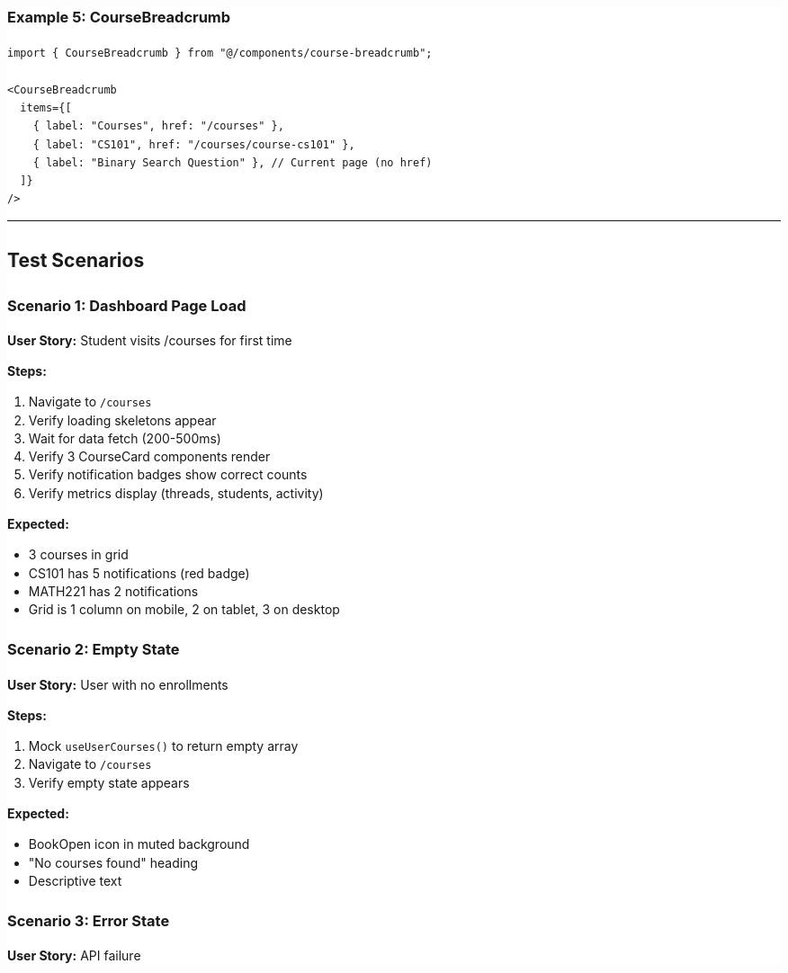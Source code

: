### Example 5: CourseBreadcrumb

```tsx
import { CourseBreadcrumb } from "@/components/course-breadcrumb";

<CourseBreadcrumb
  items={[
    { label: "Courses", href: "/courses" },
    { label: "CS101", href: "/courses/course-cs101" },
    { label: "Binary Search Question" }, // Current page (no href)
  ]}
/>
```

---

## Test Scenarios

### Scenario 1: Dashboard Page Load

**User Story:** Student visits /courses for first time

**Steps:**
1. Navigate to `/courses`
2. Verify loading skeletons appear
3. Wait for data fetch (200-500ms)
4. Verify 3 CourseCard components render
5. Verify notification badges show correct counts
6. Verify metrics display (threads, students, activity)

**Expected:**
- 3 courses in grid
- CS101 has 5 notifications (red badge)
- MATH221 has 2 notifications
- Grid is 1 column on mobile, 2 on tablet, 3 on desktop

### Scenario 2: Empty State

**User Story:** User with no enrollments

**Steps:**
1. Mock `useUserCourses()` to return empty array
2. Navigate to `/courses`
3. Verify empty state appears

**Expected:**
- BookOpen icon in muted background
- "No courses found" heading
- Descriptive text

### Scenario 3: Error State

**User Story:** API failure
